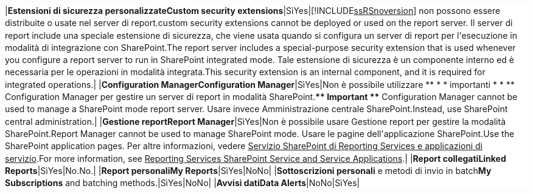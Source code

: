 |<span data-ttu-id="48a41-156">**Estensioni di sicurezza personalizzate**</span><span class="sxs-lookup"><span data-stu-id="48a41-156">**Custom security extensions**</span></span>|<span data-ttu-id="48a41-157">Sì</span><span class="sxs-lookup"><span data-stu-id="48a41-157">Yes</span></span>|[!INCLUDE[ssRSnoversion](../includes/ssrsnoversion-md.md)] <span data-ttu-id="48a41-158">non possono essere distribuite o usate nel server di report.</span><span class="sxs-lookup"><span data-stu-id="48a41-158">custom security extensions cannot be deployed or used on the report server.</span></span> <span data-ttu-id="48a41-159">Il server di report include una speciale estensione di sicurezza, che viene usata quando si configura un server di report per l'esecuzione in modalità di integrazione con SharePoint.</span><span class="sxs-lookup"><span data-stu-id="48a41-159">The report server includes a special-purpose security extension that is used whenever you configure a report server to run in SharePoint integrated mode.</span></span> <span data-ttu-id="48a41-160">Tale estensione di sicurezza è un componente interno ed è necessaria per le operazioni in modalità integrata.</span><span class="sxs-lookup"><span data-stu-id="48a41-160">This security extension is an internal component, and it is required for integrated operations.</span></span>|
|<span data-ttu-id="48a41-161">**Configuration Manager**</span><span class="sxs-lookup"><span data-stu-id="48a41-161">**Configuration Manager**</span></span>|<span data-ttu-id="48a41-162">Sì</span><span class="sxs-lookup"><span data-stu-id="48a41-162">Yes</span></span>|<span data-ttu-id="48a41-163">Non è possibile utilizzare \*\* \* \* importanti \* \* \*\* Configuration Manager per gestire un server di report in modalità SharePoint.</span><span class="sxs-lookup"><span data-stu-id="48a41-163">**\*\* Important \*\*** Configuration Manager cannot be used to manage a SharePoint mode report server.</span></span> <span data-ttu-id="48a41-164">Usare invece Amministrazione centrale SharePoint.</span><span class="sxs-lookup"><span data-stu-id="48a41-164">Instead, use SharePoint central administration.</span></span>|
|<span data-ttu-id="48a41-165">**Gestione report**</span><span class="sxs-lookup"><span data-stu-id="48a41-165">**Report Manager**</span></span>|<span data-ttu-id="48a41-166">Sì</span><span class="sxs-lookup"><span data-stu-id="48a41-166">Yes</span></span>|<span data-ttu-id="48a41-167">Non è possibile usare Gestione report per gestire la modalità SharePoint.</span><span class="sxs-lookup"><span data-stu-id="48a41-167">Report Manager cannot be used to manage SharePoint mode.</span></span> <span data-ttu-id="48a41-168">Usare le pagine dell'applicazione SharePoint.</span><span class="sxs-lookup"><span data-stu-id="48a41-168">Use the SharePoint application pages.</span></span> <span data-ttu-id="48a41-169">Per altre informazioni, vedere [Servizio SharePoint di Reporting Services e applicazioni di servizio](../../2014/reporting-services/reporting-services-sharepoint-service-and-service-applications.md).</span><span class="sxs-lookup"><span data-stu-id="48a41-169">For more information, see [Reporting Services SharePoint Service and Service Applications](../../2014/reporting-services/reporting-services-sharepoint-service-and-service-applications.md).</span></span>|
|<span data-ttu-id="48a41-170">**Report collegati**</span><span class="sxs-lookup"><span data-stu-id="48a41-170">**Linked Reports**</span></span>|<span data-ttu-id="48a41-171">Sì</span><span class="sxs-lookup"><span data-stu-id="48a41-171">Yes</span></span>|<span data-ttu-id="48a41-172">No.</span><span class="sxs-lookup"><span data-stu-id="48a41-172">No.</span></span>|
|<span data-ttu-id="48a41-173">**Report personali**</span><span class="sxs-lookup"><span data-stu-id="48a41-173">**My Reports**</span></span>|<span data-ttu-id="48a41-174">Sì</span><span class="sxs-lookup"><span data-stu-id="48a41-174">Yes</span></span>|<span data-ttu-id="48a41-175">No</span><span class="sxs-lookup"><span data-stu-id="48a41-175">No</span></span>|
|<span data-ttu-id="48a41-176">**Sottoscrizioni personali** e metodi di invio in batch</span><span class="sxs-lookup"><span data-stu-id="48a41-176">**My Subscriptions** and batching methods.</span></span>|<span data-ttu-id="48a41-177">Sì</span><span class="sxs-lookup"><span data-stu-id="48a41-177">Yes</span></span>|<span data-ttu-id="48a41-178">No</span><span class="sxs-lookup"><span data-stu-id="48a41-178">No</span></span>|
|<span data-ttu-id="48a41-179">**Avvisi dati**</span><span class="sxs-lookup"><span data-stu-id="48a41-179">**Data Alerts**</span></span>|<span data-ttu-id="48a41-180">No</span><span class="sxs-lookup"><span data-stu-id="48a41-180">No</span></span>|<span data-ttu-id="48a41-181">Sì</span><span class="sxs-lookup"><span data-stu-id="48a41-181">Yes</span></span>|